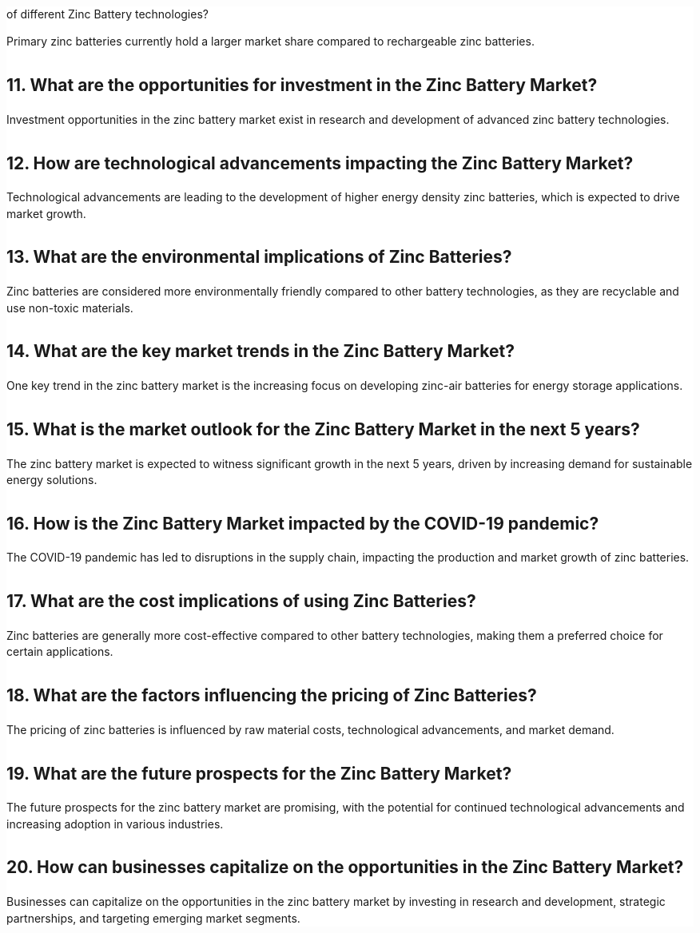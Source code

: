 of different Zinc Battery technologies?</h2><p>Primary zinc batteries currently hold a larger market share compared to rechargeable zinc batteries.</p><h2>11. What are the opportunities for investment in the Zinc Battery Market?</h2><p>Investment opportunities in the zinc battery market exist in research and development of advanced zinc battery technologies.</p><h2>12. How are technological advancements impacting the Zinc Battery Market?</h2><p>Technological advancements are leading to the development of higher energy density zinc batteries, which is expected to drive market growth.</p><h2>13. What are the environmental implications of Zinc Batteries?</h2><p>Zinc batteries are considered more environmentally friendly compared to other battery technologies, as they are recyclable and use non-toxic materials.</p><h2>14. What are the key market trends in the Zinc Battery Market?</h2><p>One key trend in the zinc battery market is the increasing focus on developing zinc-air batteries for energy storage applications.</p><h2>15. What is the market outlook for the Zinc Battery Market in the next 5 years?</h2><p>The zinc battery market is expected to witness significant growth in the next 5 years, driven by increasing demand for sustainable energy solutions.</p><h2>16. How is the Zinc Battery Market impacted by the COVID-19 pandemic?</h2><p>The COVID-19 pandemic has led to disruptions in the supply chain, impacting the production and market growth of zinc batteries.</p><h2>17. What are the cost implications of using Zinc Batteries?</h2><p>Zinc batteries are generally more cost-effective compared to other battery technologies, making them a preferred choice for certain applications.</p><h2>18. What are the factors influencing the pricing of Zinc Batteries?</h2><p>The pricing of zinc batteries is influenced by raw material costs, technological advancements, and market demand.</p><h2>19. What are the future prospects for the Zinc Battery Market?</h2><p>The future prospects for the zinc battery market are promising, with the potential for continued technological advancements and increasing adoption in various industries.</p><h2>20. How can businesses capitalize on the opportunities in the Zinc Battery Market?</h2><p>Businesses can capitalize on the opportunities in the zinc battery market by investing in research and development, strategic partnerships, and targeting emerging market segments.</p></body></html></strong></p>
